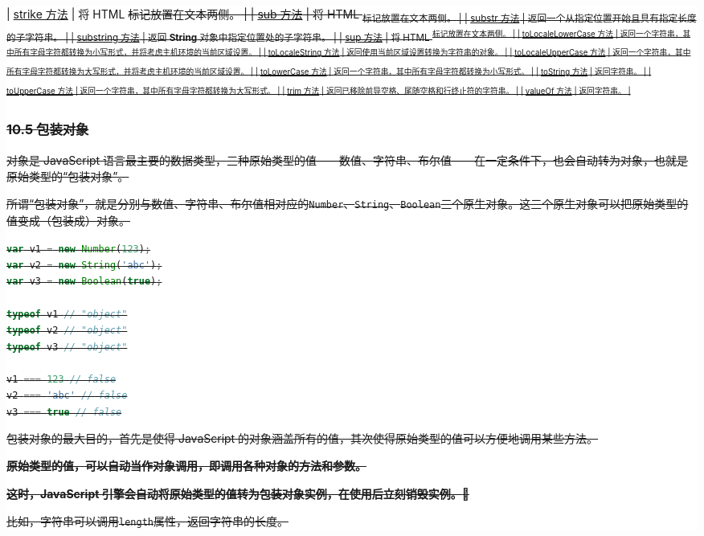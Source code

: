 | [strike 方法](https://msdn.microsoft.com/zh-cn/library/ff806183(v=vs.94).aspx) | 将 HTML <STRIKE> 标记放置在文本两侧。               |
| [sub 方法](https://msdn.microsoft.com/zh-cn/library/ff806183(v=vs.94).aspx) | 将 HTML <SUB> 标记放置在文本两侧。                  |
| [substr 方法](https://msdn.microsoft.com/zh-cn/library/0esxc5wy(v=vs.94).aspx) | 返回一个从指定位置开始且具有指定长度的子字符串。                 |
| [substring 方法](https://msdn.microsoft.com/zh-cn/library/3cz15ahb(v=vs.94).aspx) | 返回 **String** 对象中指定位置处的子字符串。             |
| [sup 方法](https://msdn.microsoft.com/zh-cn/library/ff806183(v=vs.94).aspx) | 将 HTML <SUP> 标记放置在文本两侧。                  |
| [toLocaleLowerCase 方法](https://msdn.microsoft.com/zh-cn/library/94h6w1kx(v=vs.94).aspx) | 返回一个字符串，其中所有字母字符都转换为小写形式，并将考虑主机环境的当前区域设置。 |
| [toLocaleString 方法](https://msdn.microsoft.com/zh-cn/library/wb66sb9s(v=vs.94).aspx) | 返回使用当前区域设置转换为字符串的对象。                     |
| [toLocaleUpperCase 方法](https://msdn.microsoft.com/zh-cn/library/6t6xaca8(v=vs.94).aspx) | 返回一个字符串，其中所有字母字符都转换为大写形式，并将考虑主机环境的当前区域设置。 |
| [toLowerCase 方法](https://msdn.microsoft.com/zh-cn/library/es5c2d38(v=vs.94).aspx) | 返回一个字符串，其中所有字母字符都转换为小写形式。                |
| [toString 方法](https://msdn.microsoft.com/zh-cn/library/jj155282(v=vs.94).aspx) | 返回字符串。                                   |
| [toUpperCase 方法](https://msdn.microsoft.com/zh-cn/library/kk06d70k(v=vs.94).aspx) | 返回一个字符串，其中所有字母字符都转换为大写形式。                |
| [trim 方法](https://msdn.microsoft.com/zh-cn/library/ff679971(v=vs.94).aspx) | 返回已移除前导空格、尾随空格和行终止符的字符串。                 |
| [valueOf 方法](https://msdn.microsoft.com/zh-cn/library/jj155295(v=vs.94).aspx) | 返回字符串。                                   |



### 10.5 包装对象

对象是 JavaScript 语言最主要的数据类型，三种原始类型的值——数值、字符串、布尔值——在一定条件下，也会自动转为对象，也就是原始类型的“包装对象”。

所谓“包装对象”，就是分别与数值、字符串、布尔值相对应的`Number`、`String`、`Boolean`三个原生对象。这三个原生对象可以把原始类型的值变成（包装成）对象。



```js
var v1 = new Number(123);
var v2 = new String('abc');
var v3 = new Boolean(true);

typeof v1 // "object"
typeof v2 // "object"
typeof v3 // "object"

v1 === 123 // false
v2 === 'abc' // false
v3 === true // false
```



包装对象的最大目的，首先是使得 JavaScript 的对象涵盖所有的值，其次使得原始类型的值可以方便地调用某些方法。

**原始类型的值，可以自动当作对象调用，即调用各种对象的方法和参数。**

**这时，JavaScript 引擎会自动将原始类型的值转为包装对象实例，在使用后立刻销毁实例。**



比如，字符串可以调用`length`属性，返回字符串的长度。
